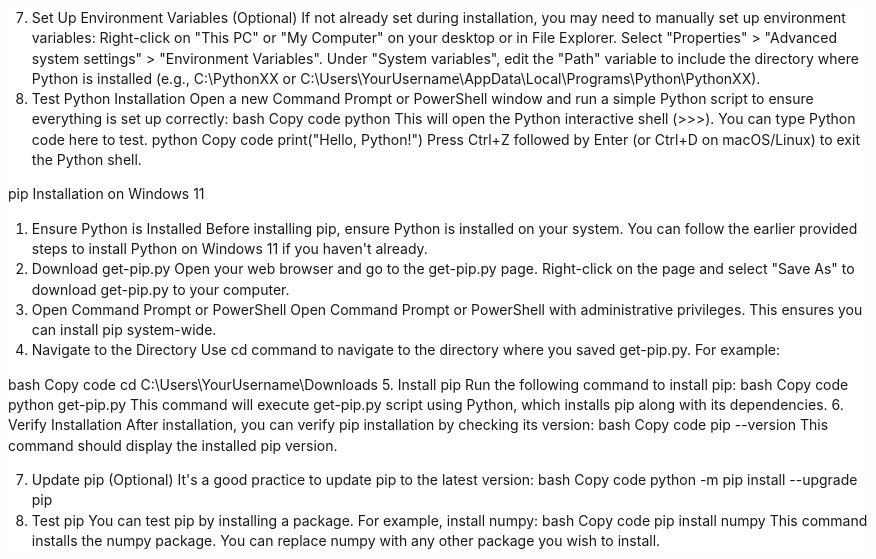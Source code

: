7. Set Up Environment Variables (Optional)
If not already set during installation, you may need to manually set up environment variables:
Right-click on "This PC" or "My Computer" on your desktop or in File Explorer.
Select "Properties" > "Advanced system settings" > "Environment Variables".
Under "System variables", edit the "Path" variable to include the directory where Python is installed (e.g., C:\PythonXX or C:\Users\YourUsername\AppData\Local\Programs\Python\PythonXX).
8. Test Python Installation
Open a new Command Prompt or PowerShell window and run a simple Python script to ensure everything is set up correctly:
bash
Copy code
python
This will open the Python interactive shell (>>>). You can type Python code here to test.
python
Copy code
print("Hello, Python!")
Press Ctrl+Z followed by Enter (or Ctrl+D on macOS/Linux) to exit the Python shell.

pip Installation on Windows 11
1. Ensure Python is Installed
Before installing pip, ensure Python is installed on your system. You can follow the earlier provided steps to install Python on Windows 11 if you haven't already.
2. Download get-pip.py
Open your web browser and go to the get-pip.py page.
Right-click on the page and select "Save As" to download get-pip.py to your computer.
3. Open Command Prompt or PowerShell
Open Command Prompt or PowerShell with administrative privileges. This ensures you can install pip system-wide.
4. Navigate to the Directory
Use cd command to navigate to the directory where you saved get-pip.py. For example:

bash
Copy code
cd C:\Users\YourUsername\Downloads
5. Install pip
Run the following command to install pip:
bash
Copy code
python get-pip.py
This command will execute get-pip.py script using Python, which installs pip along with its dependencies.
6. Verify Installation
After installation, you can verify pip installation by checking its version:
bash
Copy code
pip --version
This command should display the installed pip version.

7. Update pip (Optional)
It's a good practice to update pip to the latest version:
bash
Copy code
python -m pip install --upgrade pip
8. Test pip
You can test pip by installing a package. For example, install numpy:
bash
Copy code
pip install numpy
This command installs the numpy package. You can replace numpy with any other package you wish to install.
